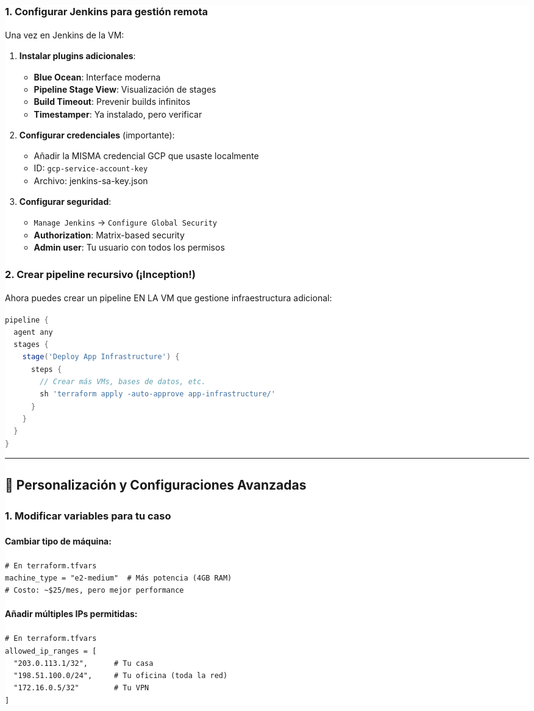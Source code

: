 ### 1. **Configurar Jenkins para gestión remota**

Una vez en Jenkins de la VM:

1. **Instalar plugins adicionales**:
   - **Blue Ocean**: Interface moderna
   - **Pipeline Stage View**: Visualización de stages
   - **Build Timeout**: Prevenir builds infinitos
   - **Timestamper**: Ya instalado, pero verificar

2. **Configurar credenciales** (importante):
   - Añadir la MISMA credencial GCP que usaste localmente
   - ID: `gcp-service-account-key`
   - Archivo: jenkins-sa-key.json

3. **Configurar seguridad**:
   - `Manage Jenkins` → `Configure Global Security`
   - **Authorization**: Matrix-based security
   - **Admin user**: Tu usuario con todos los permisos

### 2. **Crear pipeline recursivo (¡Inception!)**

Ahora puedes crear un pipeline EN LA VM que gestione infraestructura adicional:

```groovy
pipeline {
  agent any
  stages {
    stage('Deploy App Infrastructure') {
      steps {
        // Crear más VMs, bases de datos, etc.
        sh 'terraform apply -auto-approve app-infrastructure/'
      }
    }
  }
}
```

---

## 🔧 Personalización y Configuraciones Avanzadas

### 1. **Modificar variables para tu caso**

#### **Cambiar tipo de máquina:**
```hcl
# En terraform.tfvars
machine_type = "e2-medium"  # Más potencia (4GB RAM)
# Costo: ~$25/mes, pero mejor performance
```

#### **Añadir múltiples IPs permitidas:**
```hcl
# En terraform.tfvars
allowed_ip_ranges = [
  "203.0.113.1/32",      # Tu casa
  "198.51.100.0/24",     # Tu oficina (toda la red)
  "172.16.0.5/32"        # Tu VPN
]
```
